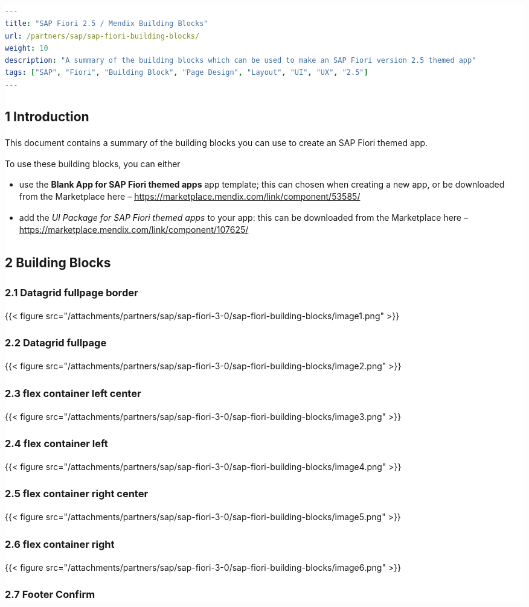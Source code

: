 ```yaml
---
title: "SAP Fiori 2.5 / Mendix Building Blocks"
url: /partners/sap/sap-fiori-building-blocks/
weight: 10
description: "A summary of the building blocks which can be used to make an SAP Fiori version 2.5 themed app"
tags: ["SAP", "Fiori", "Building Block", "Page Design", "Layout", "UI", "UX", "2.5"]
---
```


## 1 Introduction

This document contains a summary of the building blocks you can use to create an SAP Fiori themed app.

To use these building blocks, you can either

* use the **Blank App for SAP Fiori themed apps** app template; this can chosen when creating a new app, or be downloaded from the Marketplace here – https://marketplace.mendix.com/link/component/53585/

* add the *UI Package for SAP Fiori themed apps* to your app: this can be downloaded from the Marketplace here – https://marketplace.mendix.com/link/component/107625/

## 2 Building Blocks

### 2.1 Datagrid fullpage border

{{< figure src="/attachments/partners/sap/sap-fiori-3-0/sap-fiori-building-blocks/image1.png" >}}

### 2.2 Datagrid fullpage

{{< figure src="/attachments/partners/sap/sap-fiori-3-0/sap-fiori-building-blocks/image2.png" >}}

### 2.3 flex container left center

{{< figure src="/attachments/partners/sap/sap-fiori-3-0/sap-fiori-building-blocks/image3.png" >}}

### 2.4 flex container left

{{< figure src="/attachments/partners/sap/sap-fiori-3-0/sap-fiori-building-blocks/image4.png" >}}

### 2.5 flex container right center

{{< figure src="/attachments/partners/sap/sap-fiori-3-0/sap-fiori-building-blocks/image5.png" >}}

### 2.6 flex container right

{{< figure src="/attachments/partners/sap/sap-fiori-3-0/sap-fiori-building-blocks/image6.png" >}}

### 2.7 Footer Confirm
